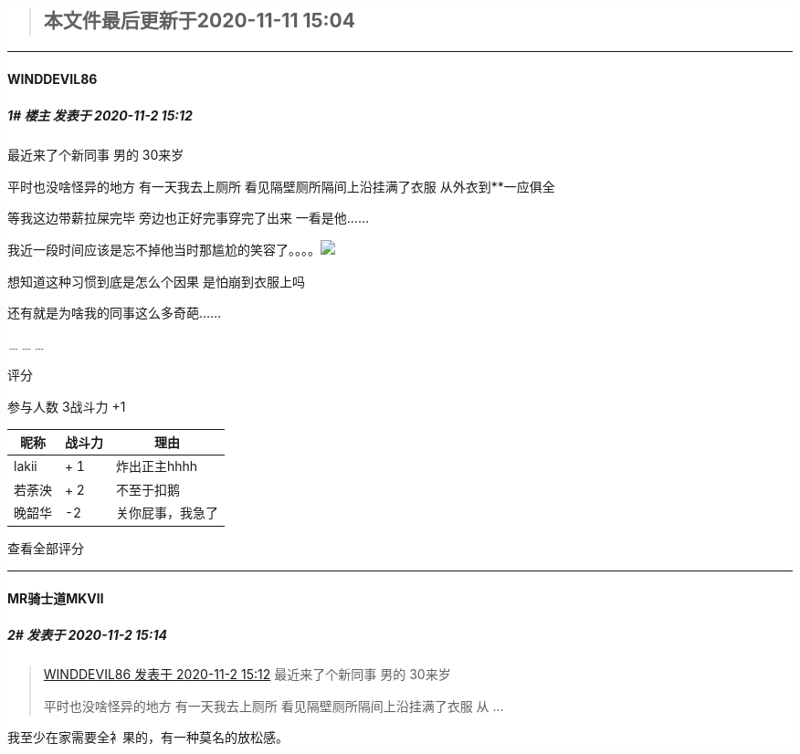 > ## **本文件最后更新于2020-11-11 15:04** 



*****

####  WINDDEVIL86  
##### 1#       楼主       发表于 2020-11-2 15:12




最近来了个新同事 男的 30来岁

平时也没啥怪异的地方 有一天我去上厕所 看见隔壁厕所隔间上沿挂满了衣服 从外衣到**一应俱全

等我这边带薪拉屎完毕 旁边也正好完事穿完了出来 一看是他……

我近一段时间应该是忘不掉他当时那尴尬的笑容了。。。。<img src="https://static.saraba1st.com/image/smiley/face2017/186.png" referrerpolicy="no-referrer">

想知道这种习惯到底是怎么个因果 是怕崩到衣服上吗


还有就是为啥我的同事这么多奇葩……



﹍﹍﹍

评分





 参与人数 3战斗力 +1

|昵称|战斗力|理由|
|----|---|---|
| lakii| + 1|炸出正主hhhh|
| 若荼泱| + 2|不至于扣鹅|
| 晚韶华|-2|关你屁事，我急了|



查看全部评分






*****

####  MR骑士道MKⅦ  
##### 2#       发表于 2020-11-2 15:14



<blockquote><a href="httphttps://bbs.saraba1st.com/2b/forum.php?mod=redirect&amp;goto=findpost&amp;pid=49259694&amp;ptid=1969831" target="_blank">WINDDEVIL86 发表于 2020-11-2 15:12</a>
最近来了个新同事 男的 30来岁

平时也没啥怪异的地方 有一天我去上厕所 看见隔壁厕所隔间上沿挂满了衣服 从 ...</blockquote>
我至少在家需要全衤果的，有一种莫名的放松感。
